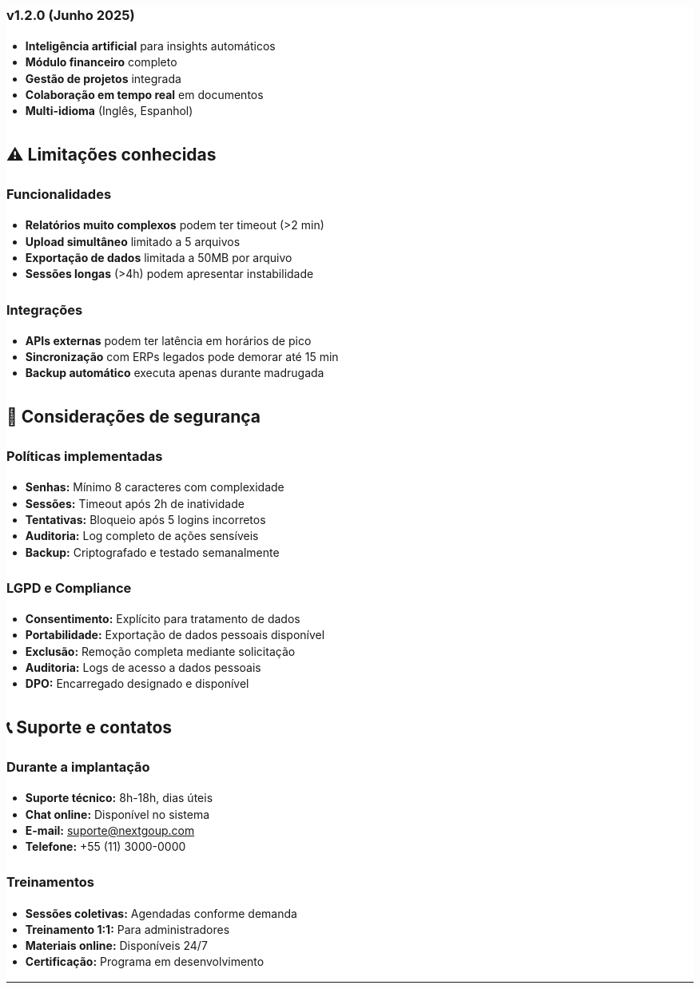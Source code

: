 ### v1.2.0 (Junho 2025)
- **Inteligência artificial** para insights automáticos
- **Módulo financeiro** completo
- **Gestão de projetos** integrada
- **Colaboração em tempo real** em documentos
- **Multi-idioma** (Inglês, Espanhol)

## ⚠️ Limitações conhecidas

### Funcionalidades
- **Relatórios muito complexos** podem ter timeout (>2 min)
- **Upload simultâneo** limitado a 5 arquivos
- **Exportação de dados** limitada a 50MB por arquivo
- **Sessões longas** (>4h) podem apresentar instabilidade

### Integrações
- **APIs externas** podem ter latência em horários de pico
- **Sincronização** com ERPs legados pode demorar até 15 min
- **Backup automático** executa apenas durante madrugada

## 🔐 Considerações de segurança

### Políticas implementadas
- **Senhas:** Mínimo 8 caracteres com complexidade
- **Sessões:** Timeout após 2h de inatividade
- **Tentativas:** Bloqueio após 5 logins incorretos
- **Auditoria:** Log completo de ações sensíveis
- **Backup:** Criptografado e testado semanalmente

### LGPD e Compliance
- **Consentimento:** Explícito para tratamento de dados
- **Portabilidade:** Exportação de dados pessoais disponível
- **Exclusão:** Remoção completa mediante solicitação
- **Auditoria:** Logs de acesso a dados pessoais
- **DPO:** Encarregado designado e disponível

## 📞 Suporte e contatos

### Durante a implantação
- **Suporte técnico:** 8h-18h, dias úteis
- **Chat online:** Disponível no sistema
- **E-mail:** suporte@nextgoup.com
- **Telefone:** +55 (11) 3000-0000

### Treinamentos
- **Sessões coletivas:** Agendadas conforme demanda
- **Treinamento 1:1:** Para administradores
- **Materiais online:** Disponíveis 24/7
- **Certificação:** Programa em desenvolvimento

---